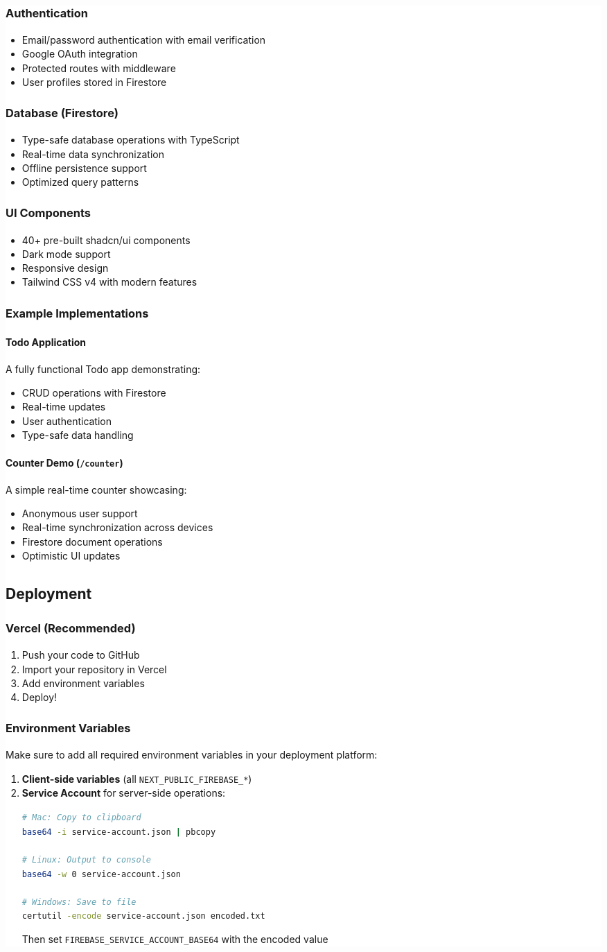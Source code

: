 ### Authentication
- Email/password authentication with email verification
- Google OAuth integration
- Protected routes with middleware
- User profiles stored in Firestore

### Database (Firestore)
- Type-safe database operations with TypeScript
- Real-time data synchronization
- Offline persistence support
- Optimized query patterns

### UI Components
- 40+ pre-built shadcn/ui components
- Dark mode support
- Responsive design
- Tailwind CSS v4 with modern features

### Example Implementations

#### Todo Application
A fully functional Todo app demonstrating:
- CRUD operations with Firestore
- Real-time updates
- User authentication
- Type-safe data handling

#### Counter Demo (`/counter`)
A simple real-time counter showcasing:
- Anonymous user support
- Real-time synchronization across devices
- Firestore document operations
- Optimistic UI updates

## Deployment

### Vercel (Recommended)
1. Push your code to GitHub
2. Import your repository in Vercel
3. Add environment variables
4. Deploy!

### Environment Variables
Make sure to add all required environment variables in your deployment platform:

1. **Client-side variables** (all `NEXT_PUBLIC_FIREBASE_*`)
2. **Service Account** for server-side operations:
   ```bash
   # Mac: Copy to clipboard
   base64 -i service-account.json | pbcopy
   
   # Linux: Output to console
   base64 -w 0 service-account.json
   
   # Windows: Save to file
   certutil -encode service-account.json encoded.txt
   ```
   Then set `FIREBASE_SERVICE_ACCOUNT_BASE64` with the encoded value
